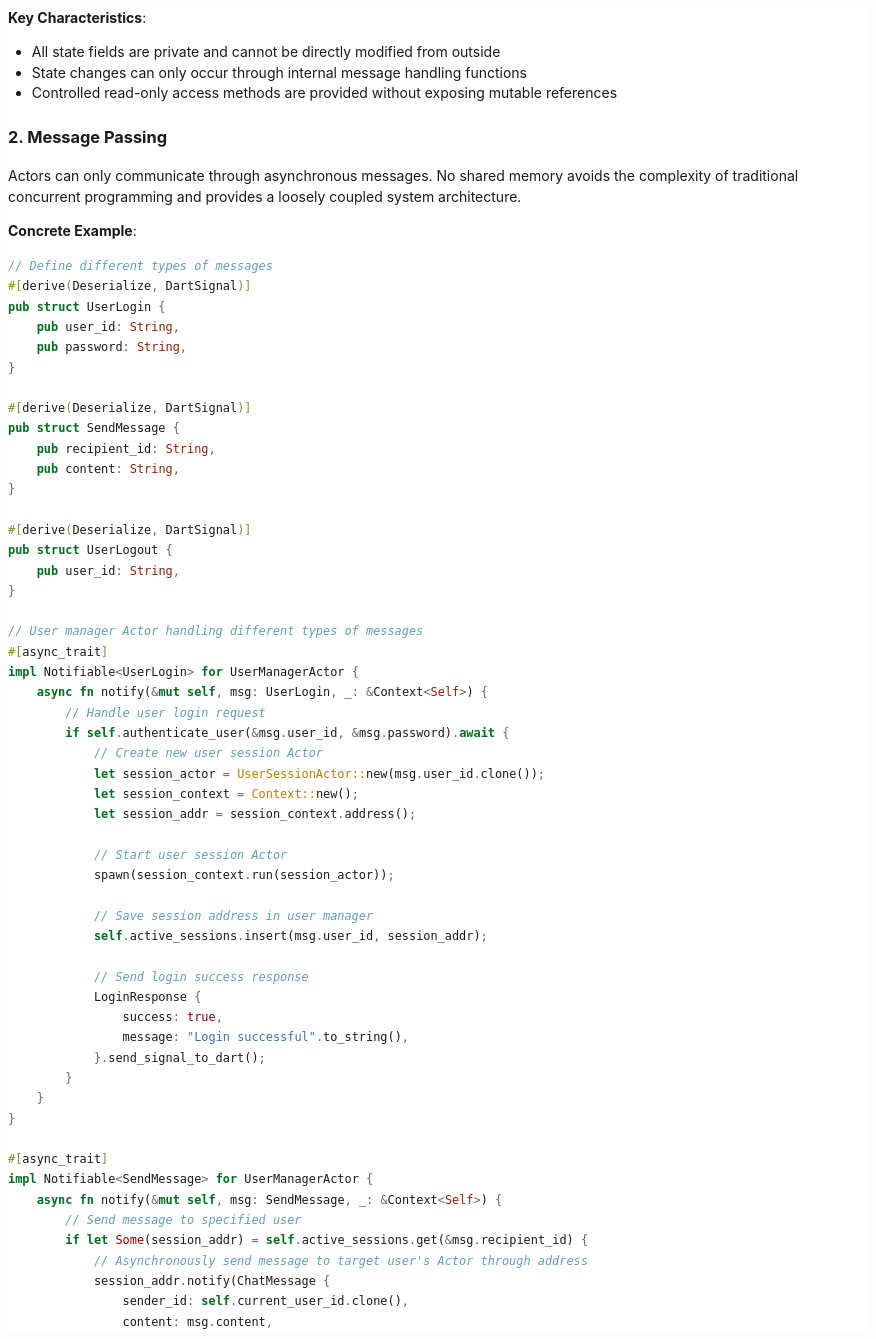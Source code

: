 **Key Characteristics**:
- All state fields are private and cannot be directly modified from outside
- State changes can only occur through internal message handling functions
- Controlled read-only access methods are provided without exposing mutable references

### 2. Message Passing
Actors can only communicate through asynchronous messages. No shared memory avoids the complexity of traditional concurrent programming and provides a loosely coupled system architecture.

**Concrete Example**:
```rust
// Define different types of messages
#[derive(Deserialize, DartSignal)]
pub struct UserLogin {
    pub user_id: String,
    pub password: String,
}

#[derive(Deserialize, DartSignal)]
pub struct SendMessage {
    pub recipient_id: String,
    pub content: String,
}

#[derive(Deserialize, DartSignal)]
pub struct UserLogout {
    pub user_id: String,
}

// User manager Actor handling different types of messages
#[async_trait]
impl Notifiable<UserLogin> for UserManagerActor {
    async fn notify(&mut self, msg: UserLogin, _: &Context<Self>) {
        // Handle user login request
        if self.authenticate_user(&msg.user_id, &msg.password).await {
            // Create new user session Actor
            let session_actor = UserSessionActor::new(msg.user_id.clone());
            let session_context = Context::new();
            let session_addr = session_context.address();
            
            // Start user session Actor
            spawn(session_context.run(session_actor));
            
            // Save session address in user manager
            self.active_sessions.insert(msg.user_id, session_addr);
            
            // Send login success response
            LoginResponse {
                success: true,
                message: "Login successful".to_string(),
            }.send_signal_to_dart();
        }
    }
}

#[async_trait]
impl Notifiable<SendMessage> for UserManagerActor {
    async fn notify(&mut self, msg: SendMessage, _: &Context<Self>) {
        // Send message to specified user
        if let Some(session_addr) = self.active_sessions.get(&msg.recipient_id) {
            // Asynchronously send message to target user's Actor through address
            session_addr.notify(ChatMessage {
                sender_id: self.current_user_id.clone(),
                content: msg.content,
```